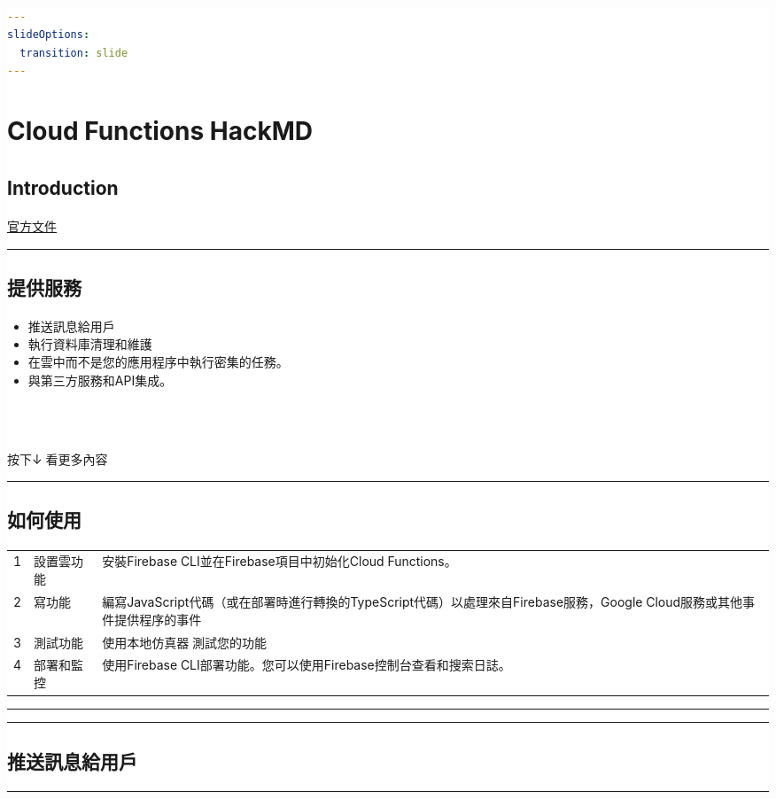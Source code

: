 ```yaml
---
slideOptions:
  transition: slide
---
```


<style>
.reveal {
  font-size: 24px;
}
</style>

# Cloud Functions HackMD
## Introduction
[官方文件](https://firebase.google.com/docs/functions/use-cases)

---

## 提供服務
- 推送訊息給用戶
- 執行資料庫清理和維護
- 在雲中而不是您的應用程序中執行密集的任務。
- 與第三方服務和API集成。

<br />
<br />
<p>
按下↓ 看更多內容
</p>

----

## 如何使用 

|  |   |   |
| -------- | -------- | -------- |
| 1        | 設置雲功能     | 安裝Firebase CLI並在Firebase項目中初始化Cloud Functions。     |
| 2        | 寫功能 | 編寫JavaScript代碼（或在部署時進行轉換的TypeScript代碼）以處理來自Firebase服務，Google Cloud服務或其他事件提供程序的事件 |
| 3 | 測試功能 | 使用本地仿真器 測試您的功能 |
| 4 | 部署和監控 | 使用Firebase CLI部署功能。您可以使用Firebase控制台查看和搜索日誌。 |

---

---

## 推送訊息給用戶

---